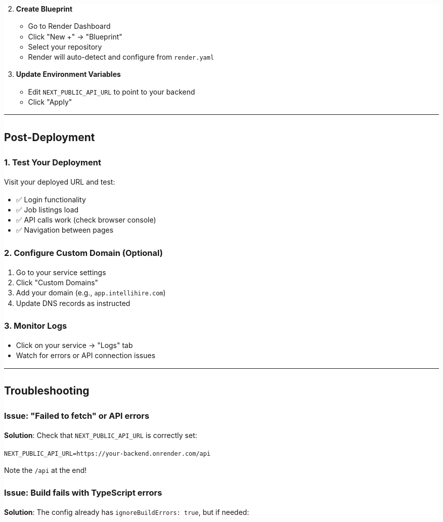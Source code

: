 2. **Create Blueprint**

   - Go to Render Dashboard
   - Click "New +" → "Blueprint"
   - Select your repository
   - Render will auto-detect and configure from `render.yaml`

3. **Update Environment Variables**
   - Edit `NEXT_PUBLIC_API_URL` to point to your backend
   - Click "Apply"

---

## Post-Deployment

### 1. Test Your Deployment

Visit your deployed URL and test:

- ✅ Login functionality
- ✅ Job listings load
- ✅ API calls work (check browser console)
- ✅ Navigation between pages

### 2. Configure Custom Domain (Optional)

1. Go to your service settings
2. Click "Custom Domains"
3. Add your domain (e.g., `app.intellihire.com`)
4. Update DNS records as instructed

### 3. Monitor Logs

- Click on your service → "Logs" tab
- Watch for errors or API connection issues

---

## Troubleshooting

### Issue: "Failed to fetch" or API errors

**Solution**: Check that `NEXT_PUBLIC_API_URL` is correctly set:

```env
NEXT_PUBLIC_API_URL=https://your-backend.onrender.com/api
```

Note the `/api` at the end!

### Issue: Build fails with TypeScript errors

**Solution**: The config already has `ignoreBuildErrors: true`, but if needed:
